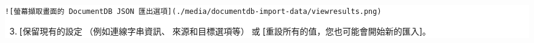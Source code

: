     ![螢幕擷取畫面的 DocumentDB JSON 匯出選項](./media/documentdb-import-data/viewresults.png)

3. [保留現有的設定 （例如連線字串資訊、 來源和目標選項等） 或 [重設所有的值，您也可能會開始新的匯入]。

